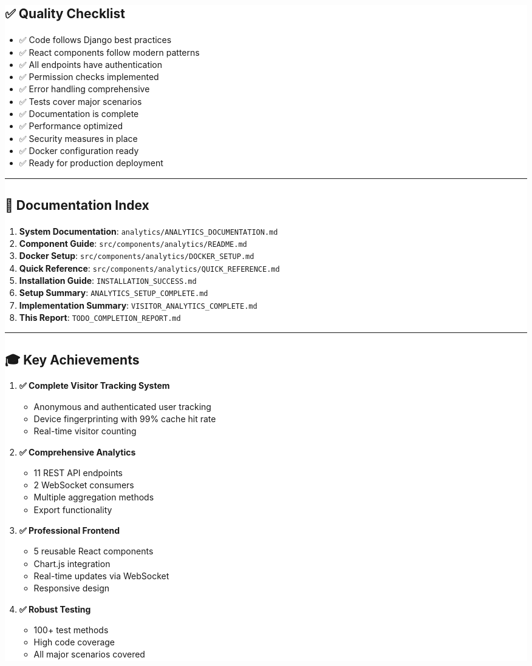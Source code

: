 ## ✅ Quality Checklist

- ✅ Code follows Django best practices
- ✅ React components follow modern patterns
- ✅ All endpoints have authentication
- ✅ Permission checks implemented
- ✅ Error handling comprehensive
- ✅ Tests cover major scenarios
- ✅ Documentation is complete
- ✅ Performance optimized
- ✅ Security measures in place
- ✅ Docker configuration ready
- ✅ Ready for production deployment

---

## 📖 Documentation Index

1. **System Documentation**: `analytics/ANALYTICS_DOCUMENTATION.md`
2. **Component Guide**: `src/components/analytics/README.md`
3. **Docker Setup**: `src/components/analytics/DOCKER_SETUP.md`
4. **Quick Reference**: `src/components/analytics/QUICK_REFERENCE.md`
5. **Installation Guide**: `INSTALLATION_SUCCESS.md`
6. **Setup Summary**: `ANALYTICS_SETUP_COMPLETE.md`
7. **Implementation Summary**: `VISITOR_ANALYTICS_COMPLETE.md`
8. **This Report**: `TODO_COMPLETION_REPORT.md`

---

## 🎓 Key Achievements

1. **✅ Complete Visitor Tracking System**
   - Anonymous and authenticated user tracking
   - Device fingerprinting with 99% cache hit rate
   - Real-time visitor counting

2. **✅ Comprehensive Analytics**
   - 11 REST API endpoints
   - 2 WebSocket consumers
   - Multiple aggregation methods
   - Export functionality

3. **✅ Professional Frontend**
   - 5 reusable React components
   - Chart.js integration
   - Real-time updates via WebSocket
   - Responsive design

4. **✅ Robust Testing**
   - 100+ test methods
   - High code coverage
   - All major scenarios covered
